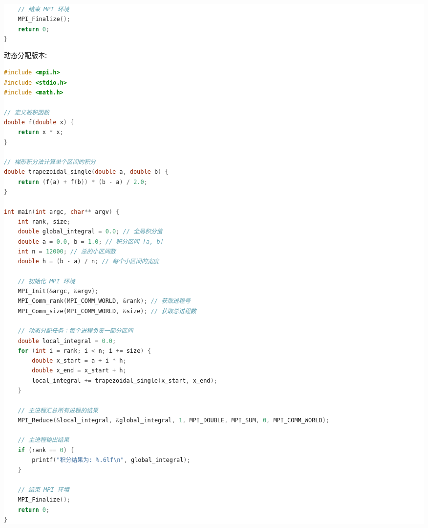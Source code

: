   ```c++
       // 结束 MPI 环境
       MPI_Finalize();
       return 0;
   }
   ```

   动态分配版本:

   ```c++
   #include <mpi.h>
   #include <stdio.h>
   #include <math.h>
   
   // 定义被积函数
   double f(double x) {
       return x * x; 
   }
   
   // 梯形积分法计算单个区间的积分
   double trapezoidal_single(double a, double b) {
       return (f(a) + f(b)) * (b - a) / 2.0;
   }
   
   int main(int argc, char** argv) {
       int rank, size;
       double global_integral = 0.0; // 全局积分值
       double a = 0.0, b = 1.0; // 积分区间 [a, b]
       int n = 12000; // 总的小区间数
       double h = (b - a) / n; // 每个小区间的宽度
   
       // 初始化 MPI 环境
       MPI_Init(&argc, &argv);
       MPI_Comm_rank(MPI_COMM_WORLD, &rank); // 获取进程号
       MPI_Comm_size(MPI_COMM_WORLD, &size); // 获取总进程数
   
       // 动态分配任务：每个进程负责一部分区间
       double local_integral = 0.0;
       for (int i = rank; i < n; i += size) {
           double x_start = a + i * h;
           double x_end = x_start + h;
           local_integral += trapezoidal_single(x_start, x_end);
       }
   
       // 主进程汇总所有进程的结果
       MPI_Reduce(&local_integral, &global_integral, 1, MPI_DOUBLE, MPI_SUM, 0, MPI_COMM_WORLD);
   
       // 主进程输出结果
       if (rank == 0) {
           printf("积分结果为: %.6lf\n", global_integral);
       }
   
       // 结束 MPI 环境
       MPI_Finalize();
       return 0;
   }
   ```
